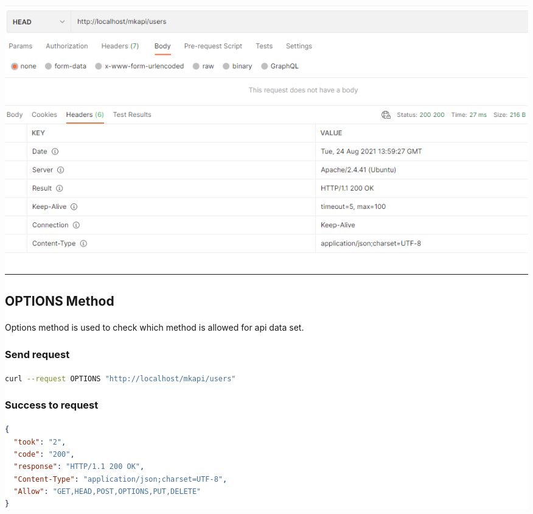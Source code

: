![head](https://raw.githubusercontent.com/dev-whoan/MKWeb/master/docs/assets/img/png/api_head_success.PNG)

-----

## OPTIONS Method

Options method is used to check which method is allowed for api data set.

### Send request

```bash
curl --request OPTIONS "http://localhost/mkapi/users"
```

### Success to request

```json
{
  "took": "2",
  "code": "200",
  "response": "HTTP/1.1 200 OK",
  "Content-Type": "application/json;charset=UTF-8",
  "Allow": "GET,HEAD,POST,OPTIONS,PUT,DELETE"
}
```
